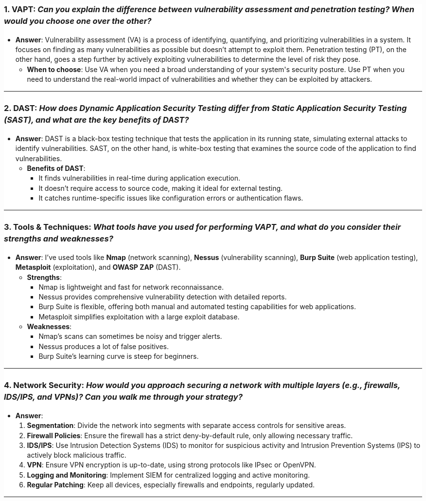 ### 1. **VAPT**: *Can you explain the difference between vulnerability assessment and penetration testing? When would you choose one over the other?*

- **Answer**: Vulnerability assessment (VA) is a process of identifying, quantifying, and prioritizing vulnerabilities in a system. It focuses on finding as many vulnerabilities as possible but doesn’t attempt to exploit them. Penetration testing (PT), on the other hand, goes a step further by actively exploiting vulnerabilities to determine the level of risk they pose.
  - **When to choose**: Use VA when you need a broad understanding of your system's security posture. Use PT when you need to understand the real-world impact of vulnerabilities and whether they can be exploited by attackers.

---

### 2. **DAST**: *How does Dynamic Application Security Testing differ from Static Application Security Testing (SAST), and what are the key benefits of DAST?*

- **Answer**: DAST is a black-box testing technique that tests the application in its running state, simulating external attacks to identify vulnerabilities. SAST, on the other hand, is white-box testing that examines the source code of the application to find vulnerabilities.
  - **Benefits of DAST**: 
    - It finds vulnerabilities in real-time during application execution.
    - It doesn’t require access to source code, making it ideal for external testing.
    - It catches runtime-specific issues like configuration errors or authentication flaws.

---

### 3. **Tools & Techniques**: *What tools have you used for performing VAPT, and what do you consider their strengths and weaknesses?*

- **Answer**: I’ve used tools like **Nmap** (network scanning), **Nessus** (vulnerability scanning), **Burp Suite** (web application testing), **Metasploit** (exploitation), and **OWASP ZAP** (DAST).
  - **Strengths**: 
    - Nmap is lightweight and fast for network reconnaissance.
    - Nessus provides comprehensive vulnerability detection with detailed reports.
    - Burp Suite is flexible, offering both manual and automated testing capabilities for web applications.
    - Metasploit simplifies exploitation with a large exploit database.
  - **Weaknesses**:
    - Nmap’s scans can sometimes be noisy and trigger alerts.
    - Nessus produces a lot of false positives.
    - Burp Suite’s learning curve is steep for beginners.

---

### 4. **Network Security**: *How would you approach securing a network with multiple layers (e.g., firewalls, IDS/IPS, and VPNs)? Can you walk me through your strategy?*

- **Answer**: 
  1. **Segmentation**: Divide the network into segments with separate access controls for sensitive areas.
  2. **Firewall Policies**: Ensure the firewall has a strict deny-by-default rule, only allowing necessary traffic.
  3. **IDS/IPS**: Use Intrusion Detection Systems (IDS) to monitor for suspicious activity and Intrusion Prevention Systems (IPS) to actively block malicious traffic.
  4. **VPN**: Ensure VPN encryption is up-to-date, using strong protocols like IPsec or OpenVPN.
  5. **Logging and Monitoring**: Implement SIEM for centralized logging and active monitoring.
  6. **Regular Patching**: Keep all devices, especially firewalls and endpoints, regularly updated.

---